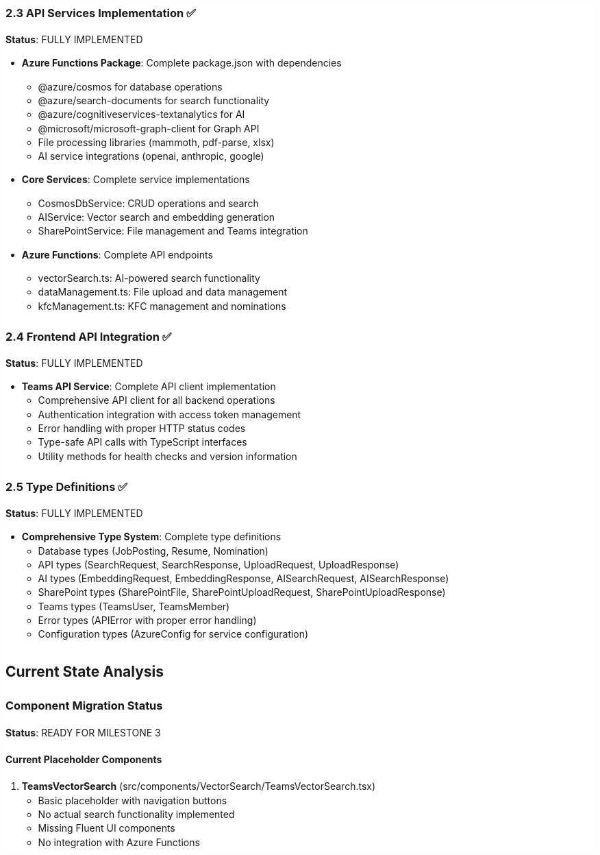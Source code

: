 ### 2.3 API Services Implementation ✅
**Status**: FULLY IMPLEMENTED
- **Azure Functions Package**: Complete package.json with dependencies
  - @azure/cosmos for database operations
  - @azure/search-documents for search functionality
  - @azure/cognitiveservices-textanalytics for AI
  - @microsoft/microsoft-graph-client for Graph API
  - File processing libraries (mammoth, pdf-parse, xlsx)
  - AI service integrations (openai, anthropic, google)

- **Core Services**: Complete service implementations
  - CosmosDbService: CRUD operations and search
  - AIService: Vector search and embedding generation
  - SharePointService: File management and Teams integration

- **Azure Functions**: Complete API endpoints
  - vectorSearch.ts: AI-powered search functionality
  - dataManagement.ts: File upload and data management
  - kfcManagement.ts: KFC management and nominations

### 2.4 Frontend API Integration ✅
**Status**: FULLY IMPLEMENTED
- **Teams API Service**: Complete API client implementation
  - Comprehensive API client for all backend operations
  - Authentication integration with access token management
  - Error handling with proper HTTP status codes
  - Type-safe API calls with TypeScript interfaces
  - Utility methods for health checks and version information

### 2.5 Type Definitions ✅
**Status**: FULLY IMPLEMENTED
- **Comprehensive Type System**: Complete type definitions
  - Database types (JobPosting, Resume, Nomination)
  - API types (SearchRequest, SearchResponse, UploadRequest, UploadResponse)
  - AI types (EmbeddingRequest, EmbeddingResponse, AISearchRequest, AISearchResponse)
  - SharePoint types (SharePointFile, SharePointUploadRequest, SharePointUploadResponse)
  - Teams types (TeamsUser, TeamsMember)
  - Error types (APIError with proper error handling)
  - Configuration types (AzureConfig for service configuration)

## Current State Analysis

### Component Migration Status
**Status**: READY FOR MILESTONE 3

#### Current Placeholder Components
1. **TeamsVectorSearch** (src/components/VectorSearch/TeamsVectorSearch.tsx)
   - Basic placeholder with navigation buttons
   - No actual search functionality implemented
   - Missing Fluent UI components
   - No integration with Azure Functions
